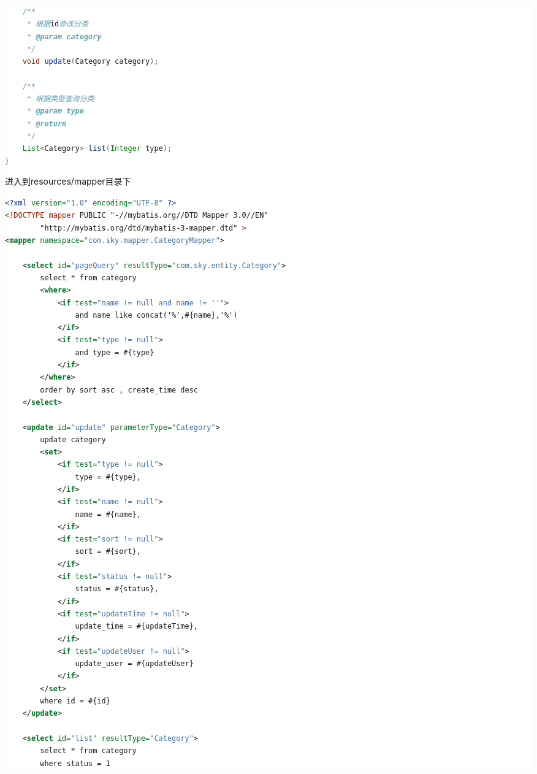 ```java title="CategoryMapper.java"
    /**
     * 根据id修改分类
     * @param category
     */
    void update(Category category);

    /**
     * 根据类型查询分类
     * @param type
     * @return
     */
    List<Category> list(Integer type);
}
```

进入到resources/mapper目录下

```xml title="CategoryMapper.xml"
<?xml version="1.0" encoding="UTF-8" ?>
<!DOCTYPE mapper PUBLIC "-//mybatis.org//DTD Mapper 3.0//EN"
        "http://mybatis.org/dtd/mybatis-3-mapper.dtd" >
<mapper namespace="com.sky.mapper.CategoryMapper">

    <select id="pageQuery" resultType="com.sky.entity.Category">
        select * from category
        <where>
            <if test="name != null and name != ''">
                and name like concat('%',#{name},'%')
            </if>
            <if test="type != null">
                and type = #{type}
            </if>
        </where>
        order by sort asc , create_time desc
    </select>

    <update id="update" parameterType="Category">
        update category
        <set>
            <if test="type != null">
                type = #{type},
            </if>
            <if test="name != null">
                name = #{name},
            </if>
            <if test="sort != null">
                sort = #{sort},
            </if>
            <if test="status != null">
                status = #{status},
            </if>
            <if test="updateTime != null">
                update_time = #{updateTime},
            </if>
            <if test="updateUser != null">
                update_user = #{updateUser}
            </if>
        </set>
        where id = #{id}
    </update>

    <select id="list" resultType="Category">
        select * from category
        where status = 1
```